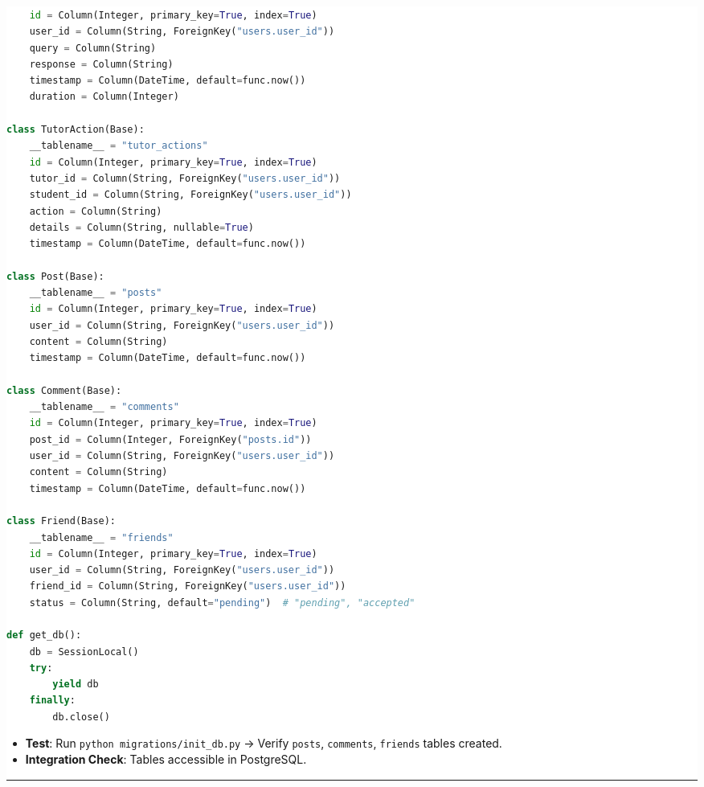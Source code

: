 ```python
    id = Column(Integer, primary_key=True, index=True)
    user_id = Column(String, ForeignKey("users.user_id"))
    query = Column(String)
    response = Column(String)
    timestamp = Column(DateTime, default=func.now())
    duration = Column(Integer)

class TutorAction(Base):
    __tablename__ = "tutor_actions"
    id = Column(Integer, primary_key=True, index=True)
    tutor_id = Column(String, ForeignKey("users.user_id"))
    student_id = Column(String, ForeignKey("users.user_id"))
    action = Column(String)
    details = Column(String, nullable=True)
    timestamp = Column(DateTime, default=func.now())

class Post(Base):
    __tablename__ = "posts"
    id = Column(Integer, primary_key=True, index=True)
    user_id = Column(String, ForeignKey("users.user_id"))
    content = Column(String)
    timestamp = Column(DateTime, default=func.now())

class Comment(Base):
    __tablename__ = "comments"
    id = Column(Integer, primary_key=True, index=True)
    post_id = Column(Integer, ForeignKey("posts.id"))
    user_id = Column(String, ForeignKey("users.user_id"))
    content = Column(String)
    timestamp = Column(DateTime, default=func.now())

class Friend(Base):
    __tablename__ = "friends"
    id = Column(Integer, primary_key=True, index=True)
    user_id = Column(String, ForeignKey("users.user_id"))
    friend_id = Column(String, ForeignKey("users.user_id"))
    status = Column(String, default="pending")  # "pending", "accepted"

def get_db():
    db = SessionLocal()
    try:
        yield db
    finally:
        db.close()
```

* **Test**: Run `python migrations/init_db.py` → Verify `posts`, `comments`, `friends` tables created.
* **Integration Check**: Tables accessible in PostgreSQL.

***
